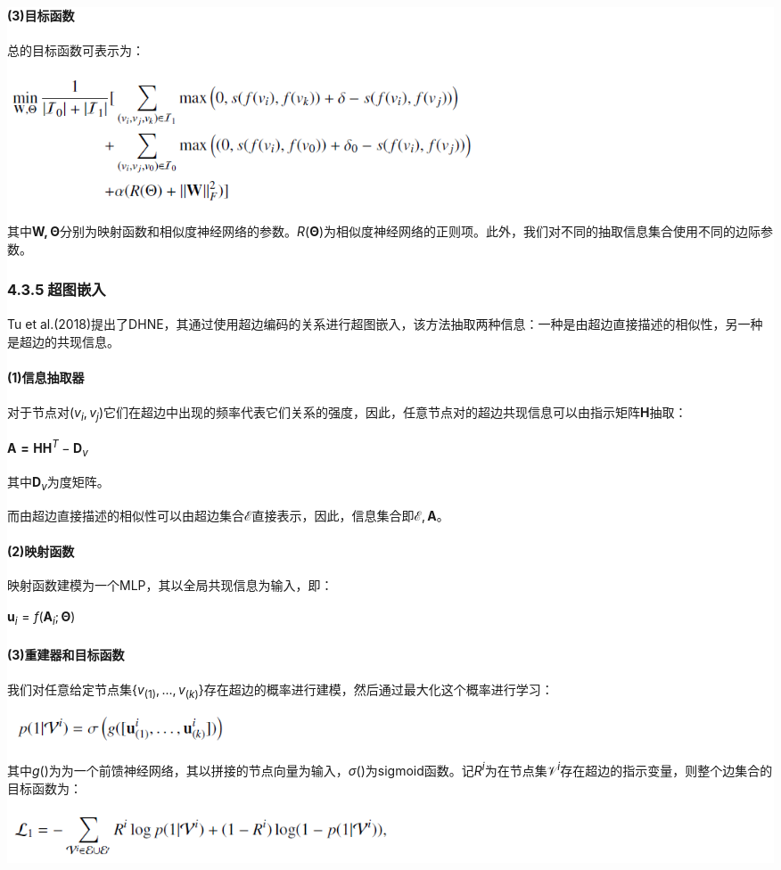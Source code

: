 #### (3)目标函数

总的目标函数可表示为：

<img src="image-20201218110224273.png" alt="image-20201218110224273" style="zoom:80%;" />

其中$\boldsymbol{W,\Theta}$分别为映射函数和相似度神经网络的参数。$R(\boldsymbol{\Theta})$为相似度神经网络的正则项。此外，我们对不同的抽取信息集合使用不同的边际参数。

### 4.3.5 超图嵌入

Tu et al.(2018)提出了DHNE，其通过使用超边编码的关系进行超图嵌入，该方法抽取两种信息：一种是由超边直接描述的相似性，另一种是超边的共现信息。



#### (1)信息抽取器

对于节点对$(v_i,v_j)$它们在超边中出现的频率代表它们关系的强度，因此，任意节点对的超边共现信息可以由指示矩阵$\mathbf{H}$抽取：

$\mathbf{A=HH}^T-\mathbf{D}_v$

其中$\mathbf{D}_v$为度矩阵。

而由超边直接描述的相似性可以由超边集合$\mathcal{E}$直接表示，因此，信息集合即$\mathcal{E},\mathbf{A}$。

#### (2)映射函数

映射函数建模为一个MLP，其以全局共现信息为输入，即：

$\mathbf{u}_i=f(\mathbf{A}_i;\boldsymbol{\Theta})$

#### (3)重建器和目标函数

我们对任意给定节点集$\{v_{(1)},...,v_{(k)}\}$存在超边的概率进行建模，然后通过最大化这个概率进行学习：

<img src="image-20201218112413567.png" alt="image-20201218112413567" style="zoom:80%;" />

其中$g()$为为一个前馈神经网络，其以拼接的节点向量为输入，$\sigma()$为sigmoid函数。记$R^i$为在节点集$\mathcal{V}^i$存在超边的指示变量，则整个边集合的目标函数为：

<img src="image-20201218132723590.png" alt="image-20201218132723590" style="zoom:80%;" />
